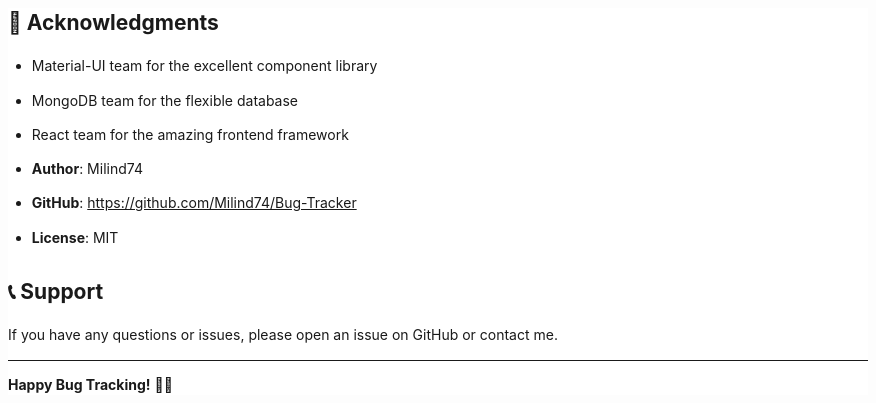 ## 🙏 Acknowledgments

- Material-UI team for the excellent component library
- MongoDB team for the flexible database
- React team for the amazing frontend framework

- **Author**: Milind74
- **GitHub**: https://github.com/Milind74/Bug-Tracker
- **License**: MIT

## 📞 Support

If you have any questions or issues, please open an issue on GitHub or contact me.

---

**Happy Bug Tracking!** 🐛✨